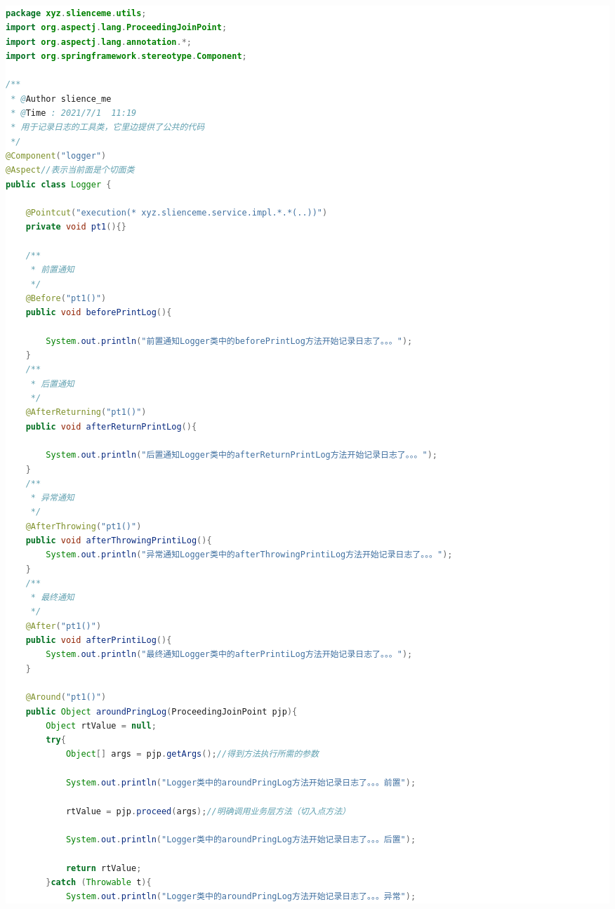 ```java
package xyz.slienceme.utils;
import org.aspectj.lang.ProceedingJoinPoint;
import org.aspectj.lang.annotation.*;
import org.springframework.stereotype.Component;

/**
 * @Author slience_me
 * @Time : 2021/7/1  11:19
 * 用于记录日志的工具类，它里边提供了公共的代码
 */
@Component("logger")
@Aspect//表示当前面是个切面类
public class Logger {

    @Pointcut("execution(* xyz.slienceme.service.impl.*.*(..))")
    private void pt1(){}

    /**
     * 前置通知
     */
    @Before("pt1()")
    public void beforePrintLog(){

        System.out.println("前置通知Logger类中的beforePrintLog方法开始记录日志了。。。");
    }
    /**
     * 后置通知
     */
    @AfterReturning("pt1()")
    public void afterReturnPrintLog(){

        System.out.println("后置通知Logger类中的afterReturnPrintLog方法开始记录日志了。。。");
    }
    /**
     * 异常通知
     */
    @AfterThrowing("pt1()")
    public void afterThrowingPrintiLog(){
        System.out.println("异常通知Logger类中的afterThrowingPrintiLog方法开始记录日志了。。。");
    }
    /**
     * 最终通知
     */
    @After("pt1()")
    public void afterPrintiLog(){
        System.out.println("最终通知Logger类中的afterPrintiLog方法开始记录日志了。。。");
    }
    
    @Around("pt1()")
    public Object aroundPringLog(ProceedingJoinPoint pjp){
        Object rtValue = null;
        try{
            Object[] args = pjp.getArgs();//得到方法执行所需的参数

            System.out.println("Logger类中的aroundPringLog方法开始记录日志了。。。前置");

            rtValue = pjp.proceed(args);//明确调用业务层方法（切入点方法）

            System.out.println("Logger类中的aroundPringLog方法开始记录日志了。。。后置");

            return rtValue;
        }catch (Throwable t){
            System.out.println("Logger类中的aroundPringLog方法开始记录日志了。。。异常");
```